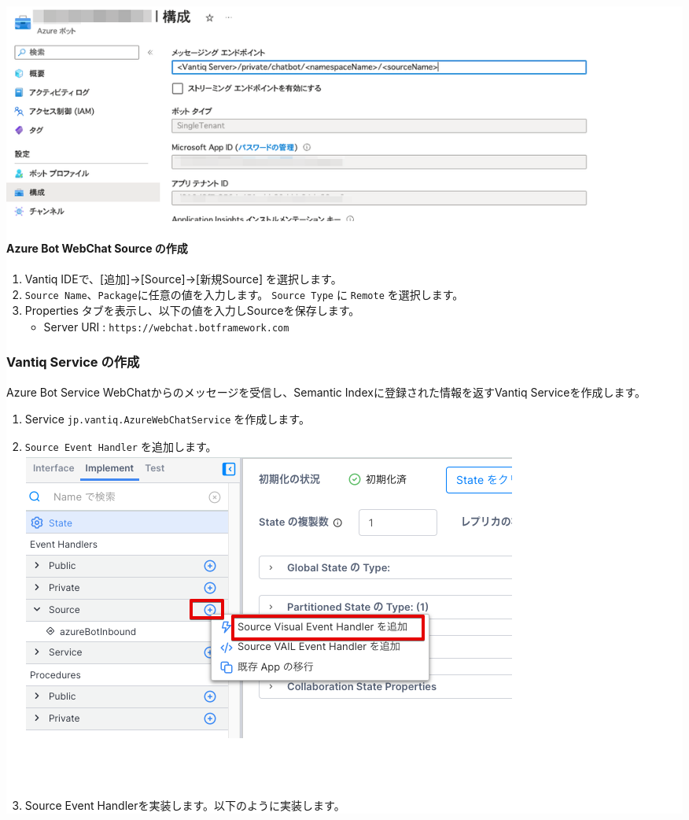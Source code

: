 ![AzureBotMessageEndpoint](../../imgs/vantiq_llm_teams_integration/azure_bot_add_endpoint.png)

#### Azure Bot WebChat Source の作成

1. Vantiq IDEで、[追加]->[Source]->[新規Source] を選択します。
1. `Source Name`、`Package`に任意の値を入力します。 `Source Type` に `Remote` を選択します。
1. Properties タブを表示し、以下の値を入力しSourceを保存します。
   - Server URI : `https://webchat.botframework.com`

### Vantiq Service の作成

Azure Bot Service WebChatからのメッセージを受信し、Semantic Indexに登録された情報を返すVantiq Serviceを作成します。

1. Service `jp.vantiq.AzureWebChatService` を作成します。

2. `Source Event Handler` を追加します。
![SourceEventHandler](../../imgs/vantiq_llm_azurebot_webui_integration/source_event_handler.png)
1. Source Event Handlerを実装します。以下のように実装します。